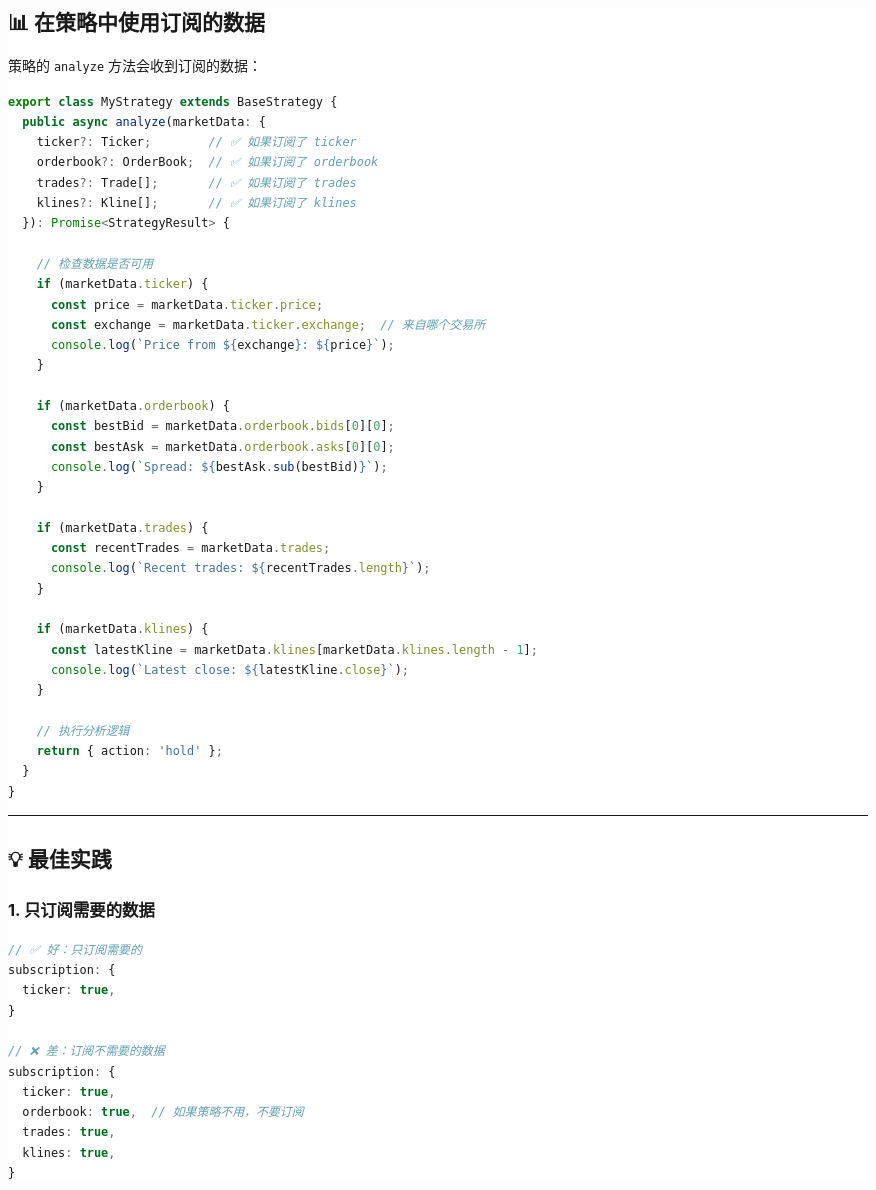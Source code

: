 ## 📊 在策略中使用订阅的数据

策略的 `analyze` 方法会收到订阅的数据：

```typescript
export class MyStrategy extends BaseStrategy {
  public async analyze(marketData: {
    ticker?: Ticker;        // ✅ 如果订阅了 ticker
    orderbook?: OrderBook;  // ✅ 如果订阅了 orderbook
    trades?: Trade[];       // ✅ 如果订阅了 trades
    klines?: Kline[];       // ✅ 如果订阅了 klines
  }): Promise<StrategyResult> {
    
    // 检查数据是否可用
    if (marketData.ticker) {
      const price = marketData.ticker.price;
      const exchange = marketData.ticker.exchange;  // 来自哪个交易所
      console.log(`Price from ${exchange}: ${price}`);
    }
    
    if (marketData.orderbook) {
      const bestBid = marketData.orderbook.bids[0][0];
      const bestAsk = marketData.orderbook.asks[0][0];
      console.log(`Spread: ${bestAsk.sub(bestBid)}`);
    }
    
    if (marketData.trades) {
      const recentTrades = marketData.trades;
      console.log(`Recent trades: ${recentTrades.length}`);
    }
    
    if (marketData.klines) {
      const latestKline = marketData.klines[marketData.klines.length - 1];
      console.log(`Latest close: ${latestKline.close}`);
    }
    
    // 执行分析逻辑
    return { action: 'hold' };
  }
}
```

---

## 💡 最佳实践

### 1. 只订阅需要的数据

```typescript
// ✅ 好：只订阅需要的
subscription: {
  ticker: true,
}

// ❌ 差：订阅不需要的数据
subscription: {
  ticker: true,
  orderbook: true,  // 如果策略不用，不要订阅
  trades: true,
  klines: true,
}
```
